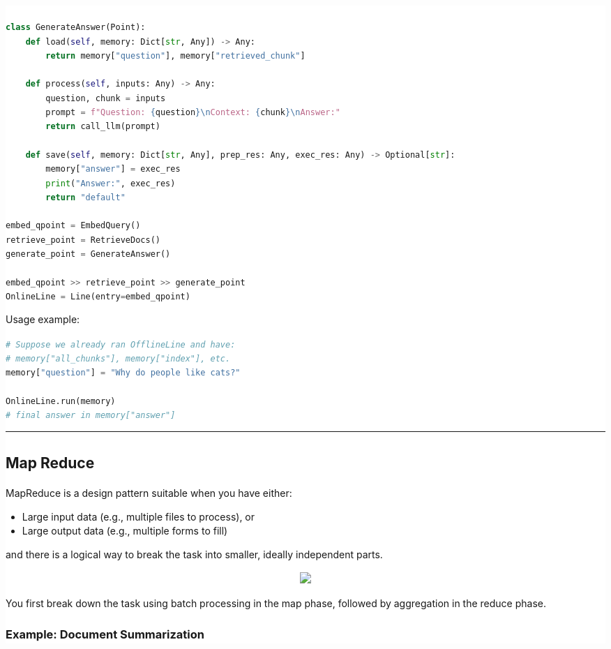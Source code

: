 ```python

class GenerateAnswer(Point):
    def load(self, memory: Dict[str, Any]) -> Any:
        return memory["question"], memory["retrieved_chunk"]

    def process(self, inputs: Any) -> Any:
        question, chunk = inputs
        prompt = f"Question: {question}\nContext: {chunk}\nAnswer:"
        return call_llm(prompt)

    def save(self, memory: Dict[str, Any], prep_res: Any, exec_res: Any) -> Optional[str]:
        memory["answer"] = exec_res
        print("Answer:", exec_res)
        return "default"

embed_qpoint = EmbedQuery()
retrieve_point = RetrieveDocs()
generate_point = GenerateAnswer()

embed_qpoint >> retrieve_point >> generate_point
OnlineLine = Line(entry=embed_qpoint)
```

Usage example:

```python
# Suppose we already ran OfflineLine and have:
# memory["all_chunks"], memory["index"], etc.
memory["question"] = "Why do people like cats?"

OnlineLine.run(memory)
# final answer in memory["answer"]
```

---

## Map Reduce

MapReduce is a design pattern suitable when you have either:
- Large input data (e.g., multiple files to process), or
- Large output data (e.g., multiple forms to fill)

and there is a logical way to break the task into smaller, ideally independent parts. 

<div align="center">
  <img src="https://github.com/the-pocket/.github/raw/main/assets/mapreduce.png?raw=true" width="400"/>
</div>

You first break down the task using batch processing in the map phase, followed by aggregation in the reduce phase.

### Example: Document Summarization
